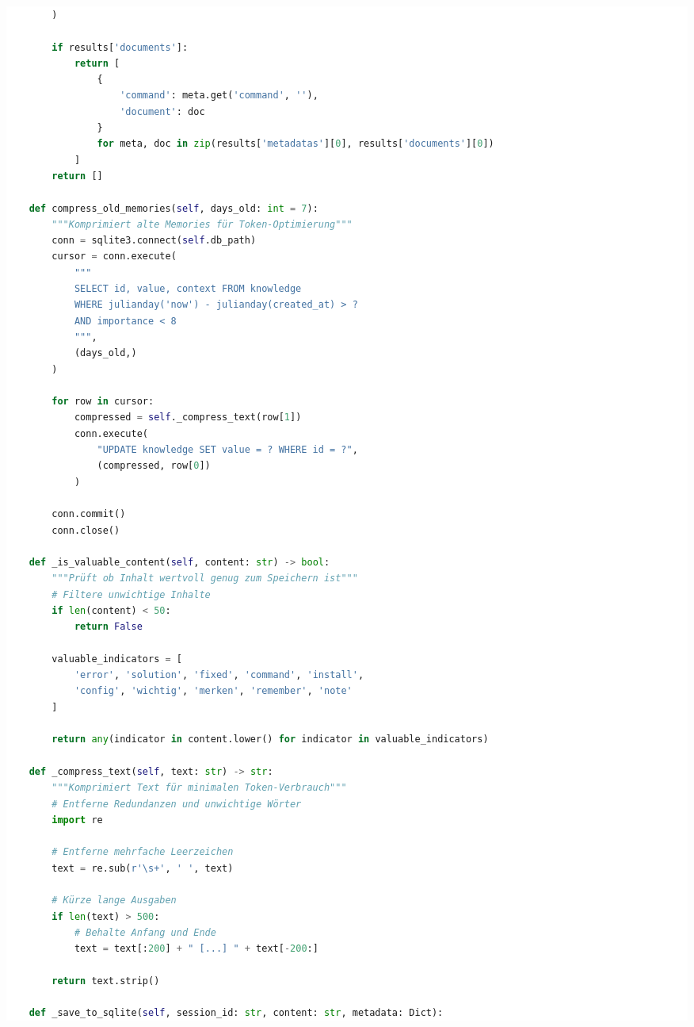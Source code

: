 ```python
        )
        
        if results['documents']:
            return [
                {
                    'command': meta.get('command', ''),
                    'document': doc
                }
                for meta, doc in zip(results['metadatas'][0], results['documents'][0])
            ]
        return []
    
    def compress_old_memories(self, days_old: int = 7):
        """Komprimiert alte Memories für Token-Optimierung"""
        conn = sqlite3.connect(self.db_path)
        cursor = conn.execute(
            """
            SELECT id, value, context FROM knowledge 
            WHERE julianday('now') - julianday(created_at) > ?
            AND importance < 8
            """,
            (days_old,)
        )
        
        for row in cursor:
            compressed = self._compress_text(row[1])
            conn.execute(
                "UPDATE knowledge SET value = ? WHERE id = ?",
                (compressed, row[0])
            )
        
        conn.commit()
        conn.close()
    
    def _is_valuable_content(self, content: str) -> bool:
        """Prüft ob Inhalt wertvoll genug zum Speichern ist"""
        # Filtere unwichtige Inhalte
        if len(content) < 50:
            return False
        
        valuable_indicators = [
            'error', 'solution', 'fixed', 'command', 'install',
            'config', 'wichtig', 'merken', 'remember', 'note'
        ]
        
        return any(indicator in content.lower() for indicator in valuable_indicators)
    
    def _compress_text(self, text: str) -> str:
        """Komprimiert Text für minimalen Token-Verbrauch"""
        # Entferne Redundanzen und unwichtige Wörter
        import re
        
        # Entferne mehrfache Leerzeichen
        text = re.sub(r'\s+', ' ', text)
        
        # Kürze lange Ausgaben
        if len(text) > 500:
            # Behalte Anfang und Ende
            text = text[:200] + " [...] " + text[-200:]
        
        return text.strip()
    
    def _save_to_sqlite(self, session_id: str, content: str, metadata: Dict):
```